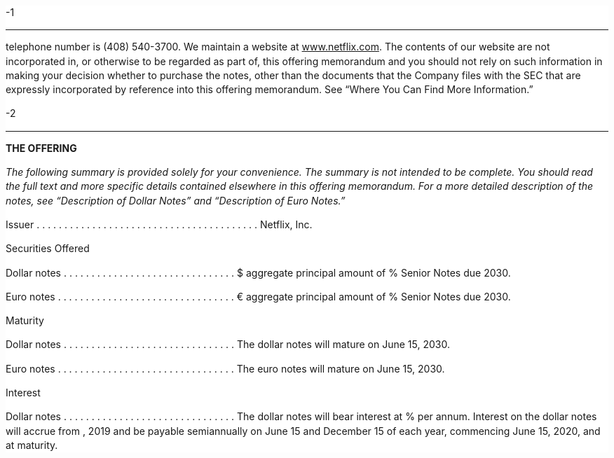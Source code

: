 
-1

-----

telephone number is (408) 540-3700. We maintain a website at www.netflix.com. The contents of our website
are not incorporated in, or otherwise to be regarded as part of, this offering memorandum and you should not rely
on such information in making your decision whether to purchase the notes, other than the documents that the
Company files with the SEC that are expressly incorporated by reference into this offering memorandum. See
“Where You Can Find More Information.”


-2

-----

**THE OFFERING**

_The following summary is provided solely for your convenience. The summary is not intended to be_
_complete. You should read the full text and more specific details contained elsewhere in this offering_
_memorandum. For a more detailed description of the notes, see “Description of Dollar Notes” and “Description_
_of Euro Notes.”_

Issuer . . . . . . . . . . . . . . . . . . . . . . . . . . . . . . . . . . . . . . . . Netflix, Inc.

Securities Offered

Dollar notes . . . . . . . . . . . . . . . . . . . . . . . . . . . . . . . $ aggregate principal amount of % Senior
Notes due 2030.

Euro notes . . . . . . . . . . . . . . . . . . . . . . . . . . . . . . . . € aggregate principal amount of % Senior
Notes due 2030.

Maturity

Dollar notes . . . . . . . . . . . . . . . . . . . . . . . . . . . . . . . The dollar notes will mature on June 15, 2030.

Euro notes . . . . . . . . . . . . . . . . . . . . . . . . . . . . . . . . The euro notes will mature on June 15, 2030.

Interest

Dollar notes . . . . . . . . . . . . . . . . . . . . . . . . . . . . . . . The dollar notes will bear interest at % per annum.
Interest on the dollar notes will accrue from
, 2019 and be payable semiannually on
June 15 and December 15 of each year,
commencing June 15, 2020, and at maturity.
